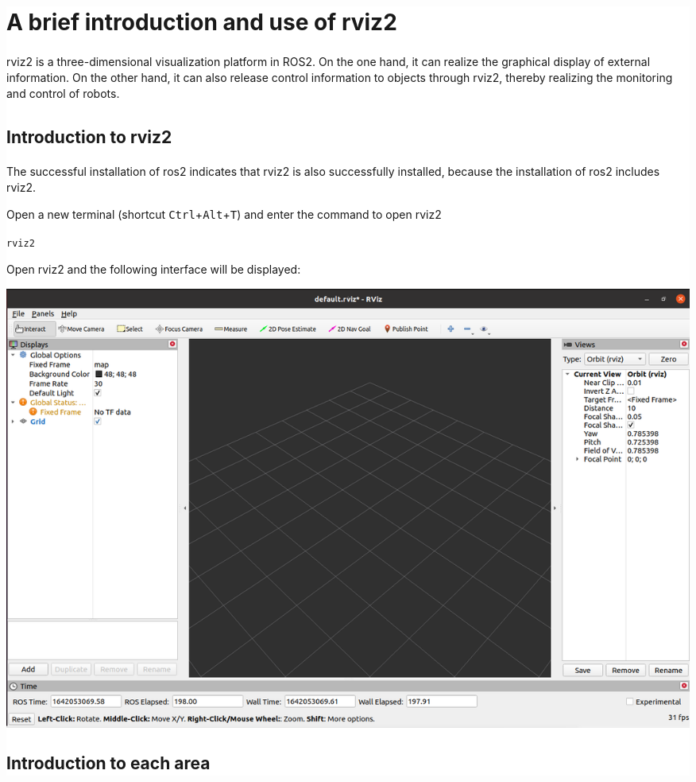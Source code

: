 # A brief introduction and use of rviz2

rviz2 is a three-dimensional visualization platform in ROS2. On the one hand, it can realize the graphical display of external information. On the other hand, it can also release control information to objects through rviz2, thereby realizing the monitoring and control of robots.

## Introduction to rviz2

The successful installation of ros2 indicates that rviz2 is also successfully installed, because the installation of ros2 includes rviz2.

Open a new terminal (shortcut <kbd>Ctrl</kbd>+<kbd>Alt</kbd>+<kbd>T</kbd>) and enter the command to open rviz2

```bash
rviz2
```

Open rviz2 and the following interface will be displayed:

<img src =../../../../../resource\3-FunctionsAndApplications\6.developmentGuide\ROS\12.2-ROS2\rviz2/rviz-1.png
width ="900" align = "center">

## Introduction to each area
